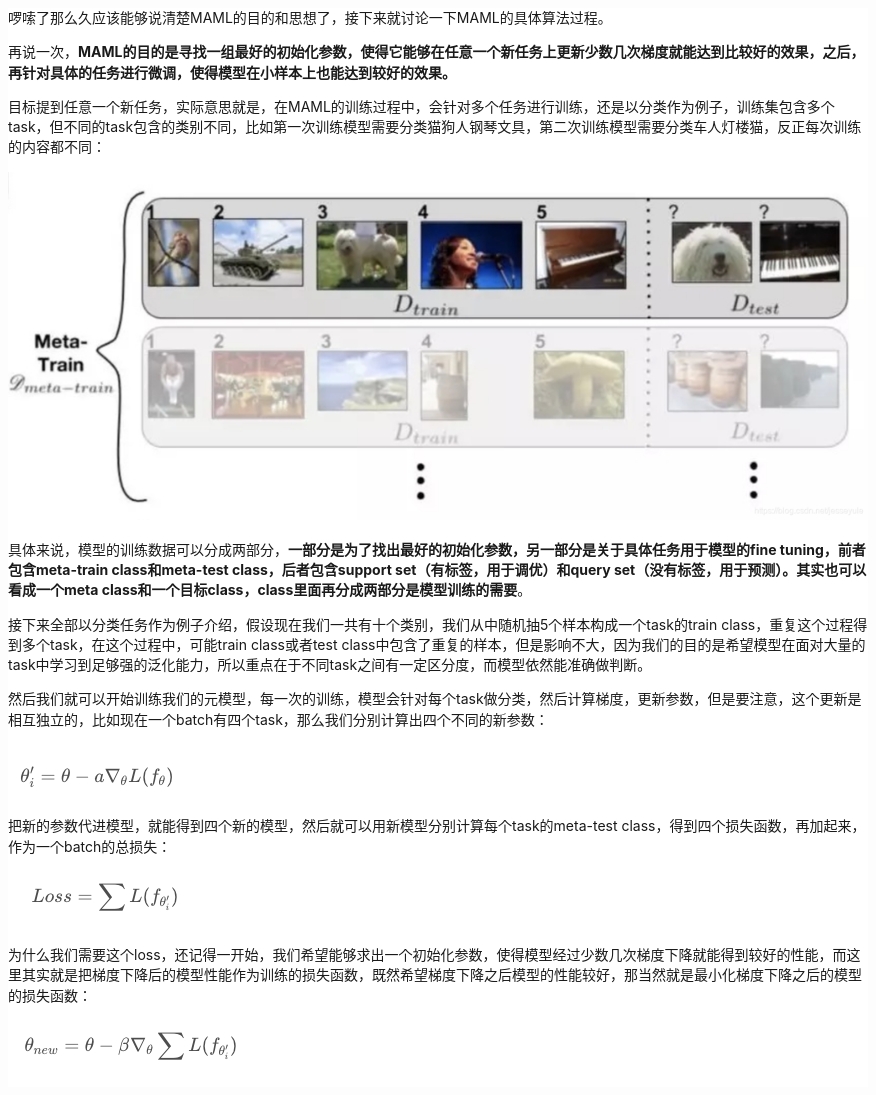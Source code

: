 啰嗦了那么久应该能够说清楚MAML的目的和思想了，接下来就讨论一下MAML的具体算法过程。

再说一次，**MAML的目的是寻找一组最好的初始化参数，使得它能够在任意一个新任务上更新少数几次梯度就能达到比较好的效果，之后，再针对具体的任务进行微调，使得模型在小样本上也能达到较好的效果。**

目标提到任意一个新任务，实际意思就是，在MAML的训练过程中，会针对多个任务进行训练，还是以分类作为例子，训练集包含多个task，但不同的task包含的类别不同，比如第一次训练模型需要分类猫狗人钢琴文具，第二次训练模型需要分类车人灯楼猫，反正每次训练的内容都不同：

![在这里插入图片描述](imgs/f.png)

具体来说，模型的训练数据可以分成两部分，**一部分是为了找出最好的初始化参数，另一部分是关于具体任务用于模型的fine tuning，前者包含meta-train class和meta-test class，后者包含support set（有标签，用于调优）和query set（没有标签，用于预测）。其实也可以看成一个meta class和一个目标class，class里面再分成两部分是模型训练的需要**。

接下来全部以分类任务作为例子介绍，假设现在我们一共有十个类别，我们从中随机抽5个样本构成一个task的train class，重复这个过程得到多个task，在这个过程中，可能train class或者test class中包含了重复的样本，但是影响不大，因为我们的目的是希望模型在面对大量的task中学习到足够强的泛化能力，所以重点在于不同task之间有一定区分度，而模型依然能准确做判断。

然后我们就可以开始训练我们的元模型，每一次的训练，模型会针对每个task做分类，然后计算梯度，更新参数，但是要注意，这个更新是相互独立的，比如现在一个batch有四个task，那么我们分别计算出四个不同的新参数：

![image-20210531200458254](imgs/image-20210531200458254.png)

把新的参数代进模型，就能得到四个新的模型，然后就可以用新模型分别计算每个task的meta-test class，得到四个损失函数，再加起来，作为一个batch的总损失：

![image-20210531200526559](imgs/image-20210531200526559.png)

为什么我们需要这个loss，还记得一开始，我们希望能够求出一个初始化参数，使得模型经过少数几次梯度下降就能得到较好的性能，而这里其实就是把梯度下降后的模型性能作为训练的损失函数，既然希望梯度下降之后模型的性能较好，那当然就是最小化梯度下降之后的模型的损失函数：

![image-20210531200608296](imgs/image-20210531200608296.png)
